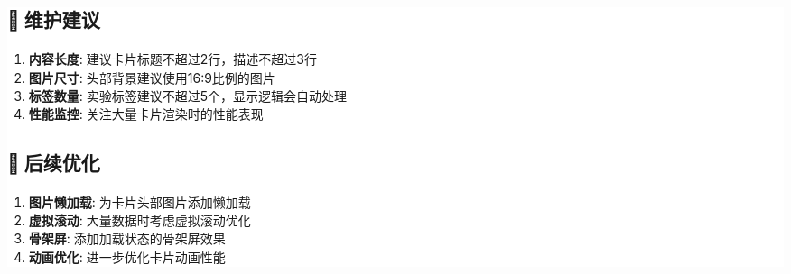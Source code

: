 ## 📝 维护建议

1. **内容长度**: 建议卡片标题不超过2行，描述不超过3行
2. **图片尺寸**: 头部背景建议使用16:9比例的图片
3. **标签数量**: 实验标签建议不超过5个，显示逻辑会自动处理
4. **性能监控**: 关注大量卡片渲染时的性能表现

## 🚀 后续优化

1. **图片懒加载**: 为卡片头部图片添加懒加载
2. **虚拟滚动**: 大量数据时考虑虚拟滚动优化
3. **骨架屏**: 添加加载状态的骨架屏效果
4. **动画优化**: 进一步优化卡片动画性能
